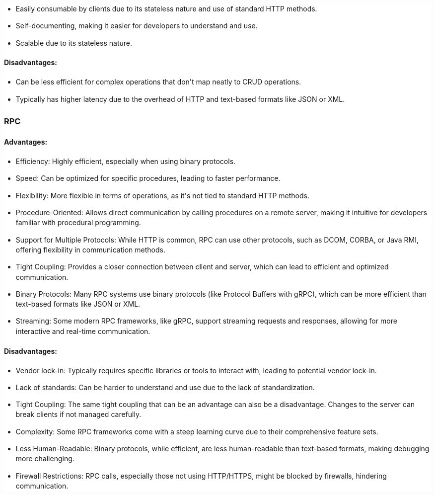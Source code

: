 -   Easily consumable by clients due to its stateless nature and use of standard HTTP methods.
    
-   Self-documenting, making it easier for developers to understand and use.
    
-   Scalable due to its stateless nature.
    

#### Disadvantages:

-   Can be less efficient for complex operations that don't map neatly to CRUD operations.
    
-   Typically has higher latency due to the overhead of HTTP and text-based formats like JSON or XML.
    

### RPC

#### Advantages:

-   Efficiency: Highly efficient, especially when using binary protocols.
    
-   Speed: Can be optimized for specific procedures, leading to faster performance.
    
-   Flexibility: More flexible in terms of operations, as it's not tied to standard HTTP methods.
    
-   Procedure-Oriented: Allows direct communication by calling procedures on a remote server, making it intuitive for developers familiar with procedural programming.
    
-   Support for Multiple Protocols: While HTTP is common, RPC can use other protocols, such as DCOM, CORBA, or Java RMI, offering flexibility in communication methods.
    
-   Tight Coupling: Provides a closer connection between client and server, which can lead to efficient and optimized communication.
    
-   Binary Protocols: Many RPC systems use binary protocols (like Protocol Buffers with gRPC), which can be more efficient than text-based formats like JSON or XML.
    
-   Streaming: Some modern RPC frameworks, like gRPC, support streaming requests and responses, allowing for more interactive and real-time communication.
    

#### Disadvantages:

-   Vendor lock-in: Typically requires specific libraries or tools to interact with, leading to potential vendor lock-in.
    
-   Lack of standards: Can be harder to understand and use due to the lack of standardization.
    
-   Tight Coupling: The same tight coupling that can be an advantage can also be a disadvantage. Changes to the server can break clients if not managed carefully.
    
-   Complexity: Some RPC frameworks come with a steep learning curve due to their comprehensive feature sets.
    
-   Less Human-Readable: Binary protocols, while efficient, are less human-readable than text-based formats, making debugging more challenging.
    
-   Firewall Restrictions: RPC calls, especially those not using HTTP/HTTPS, might be blocked by firewalls, hindering communication.
    
